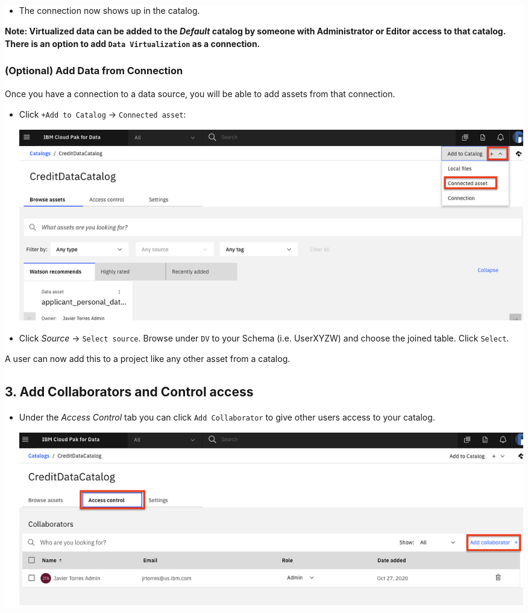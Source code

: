 * The connection now shows up in the catalog.

**Note: Virtualized data can be added to the *Default* catalog by someone with Administrator or Editor access to that catalog. There is an option to add `Data Virtualization` as a connection.**

### (Optional) Add Data from Connection

Once you have a connection to a data source, you will be able to add assets from that connection.

* Click `+Add to Catalog` -> `Connected asset`:

  ![add connected asset](images/wkc-add-connected-asset.png)

* Click *Source* -> `Select source`. Browse under `DV` to your Schema (i.e. UserXYZW) and choose the joined table. Click `Select`.

A user can now add this to a project like any other asset from a catalog.

## 3. Add Collaborators and Control access

* Under the *Access Control* tab you can click `Add Collaborator` to give other users access to your catalog.

  ![give users access to the catalog](images/wkc-admin-access-control-add-collaborator.png)
